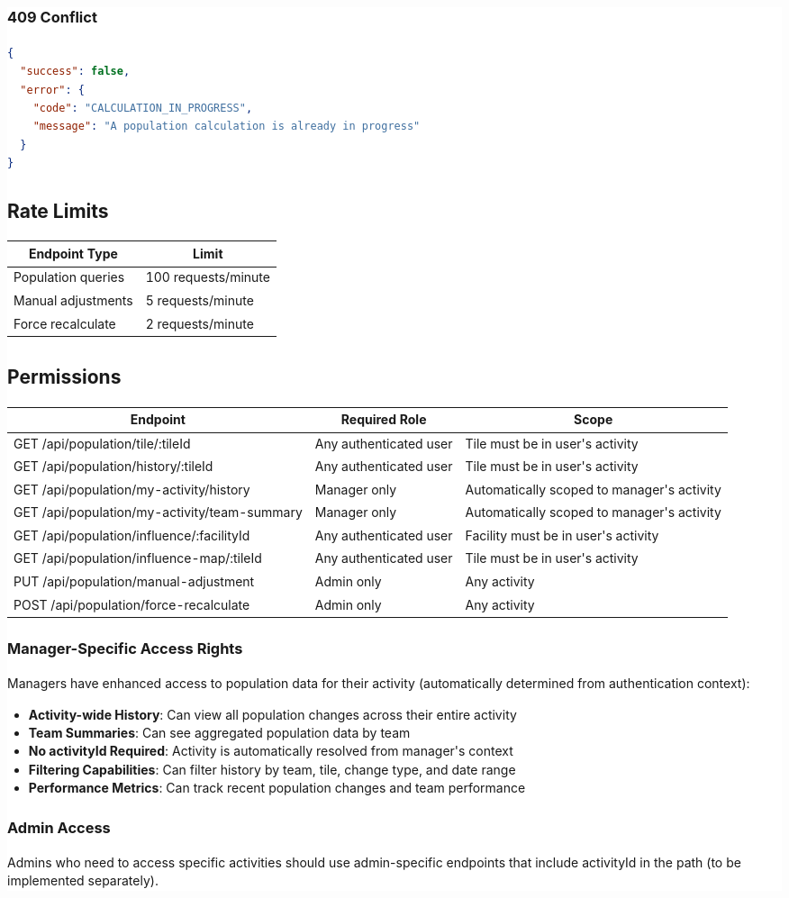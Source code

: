 ### 409 Conflict
```json
{
  "success": false,
  "error": {
    "code": "CALCULATION_IN_PROGRESS",
    "message": "A population calculation is already in progress"
  }
}
```

## Rate Limits

| Endpoint Type | Limit |
|--------------|-------|
| Population queries | 100 requests/minute |
| Manual adjustments | 5 requests/minute |
| Force recalculate | 2 requests/minute |

## Permissions

| Endpoint | Required Role | Scope |
|----------|--------------|-------|
| GET /api/population/tile/:tileId | Any authenticated user | Tile must be in user's activity |
| GET /api/population/history/:tileId | Any authenticated user | Tile must be in user's activity |
| GET /api/population/my-activity/history | Manager only | Automatically scoped to manager's activity |
| GET /api/population/my-activity/team-summary | Manager only | Automatically scoped to manager's activity |
| GET /api/population/influence/:facilityId | Any authenticated user | Facility must be in user's activity |
| GET /api/population/influence-map/:tileId | Any authenticated user | Tile must be in user's activity |
| PUT /api/population/manual-adjustment | Admin only | Any activity |
| POST /api/population/force-recalculate | Admin only | Any activity |

### Manager-Specific Access Rights
Managers have enhanced access to population data for their activity (automatically determined from authentication context):
- **Activity-wide History**: Can view all population changes across their entire activity
- **Team Summaries**: Can see aggregated population data by team
- **No activityId Required**: Activity is automatically resolved from manager's context
- **Filtering Capabilities**: Can filter history by team, tile, change type, and date range
- **Performance Metrics**: Can track recent population changes and team performance

### Admin Access
Admins who need to access specific activities should use admin-specific endpoints that include activityId in the path (to be implemented separately).
